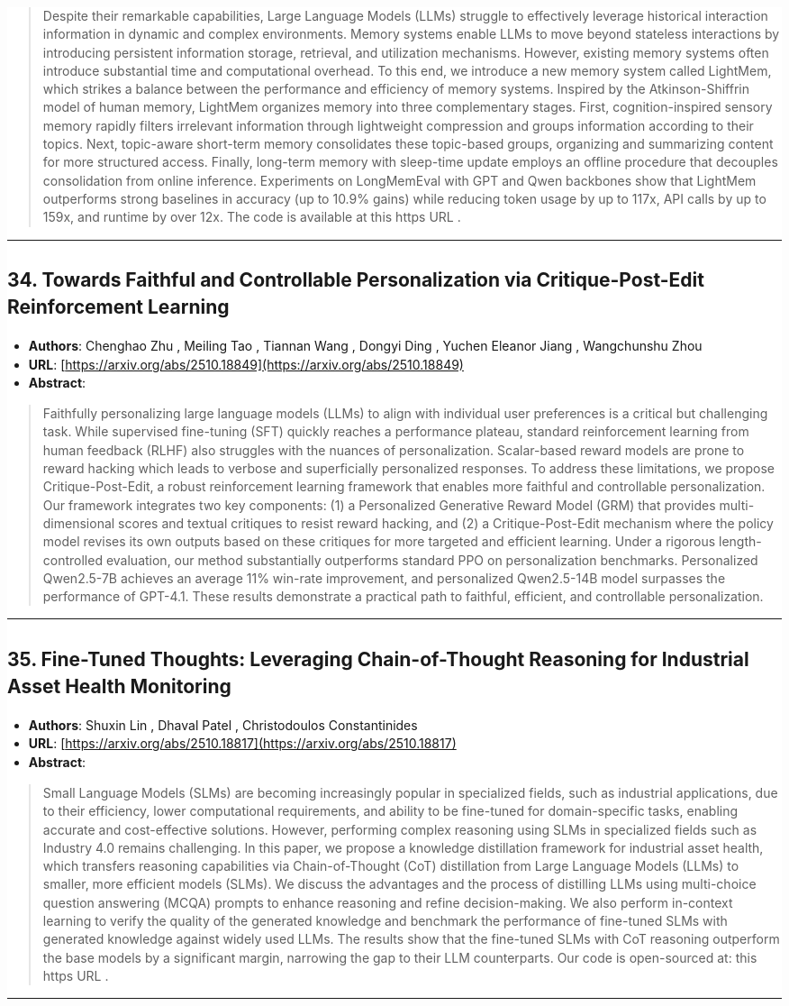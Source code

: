 > Despite their remarkable capabilities, Large Language Models (LLMs) struggle to effectively leverage historical interaction information in dynamic and complex environments. Memory systems enable LLMs to move beyond stateless interactions by introducing persistent information storage, retrieval, and utilization mechanisms. However, existing memory systems often introduce substantial time and computational overhead. To this end, we introduce a new memory system called LightMem, which strikes a balance between the performance and efficiency of memory systems. Inspired by the Atkinson-Shiffrin model of human memory, LightMem organizes memory into three complementary stages. First, cognition-inspired sensory memory rapidly filters irrelevant information through lightweight compression and groups information according to their topics. Next, topic-aware short-term memory consolidates these topic-based groups, organizing and summarizing content for more structured access. Finally, long-term memory with sleep-time update employs an offline procedure that decouples consolidation from online inference. Experiments on LongMemEval with GPT and Qwen backbones show that LightMem outperforms strong baselines in accuracy (up to 10.9% gains) while reducing token usage by up to 117x, API calls by up to 159x, and runtime by over 12x. The code is available at this https URL .

---

## 34. Towards Faithful and Controllable Personalization via Critique-Post-Edit Reinforcement Learning
- **Authors**: Chenghao Zhu , Meiling Tao , Tiannan Wang , Dongyi Ding , Yuchen Eleanor Jiang , Wangchunshu Zhou
- **URL**: [https://arxiv.org/abs/2510.18849](https://arxiv.org/abs/2510.18849)
- **Abstract**:
> Faithfully personalizing large language models (LLMs) to align with individual user preferences is a critical but challenging task. While supervised fine-tuning (SFT) quickly reaches a performance plateau, standard reinforcement learning from human feedback (RLHF) also struggles with the nuances of personalization. Scalar-based reward models are prone to reward hacking which leads to verbose and superficially personalized responses. To address these limitations, we propose Critique-Post-Edit, a robust reinforcement learning framework that enables more faithful and controllable personalization. Our framework integrates two key components: (1) a Personalized Generative Reward Model (GRM) that provides multi-dimensional scores and textual critiques to resist reward hacking, and (2) a Critique-Post-Edit mechanism where the policy model revises its own outputs based on these critiques for more targeted and efficient learning. Under a rigorous length-controlled evaluation, our method substantially outperforms standard PPO on personalization benchmarks. Personalized Qwen2.5-7B achieves an average 11\% win-rate improvement, and personalized Qwen2.5-14B model surpasses the performance of GPT-4.1. These results demonstrate a practical path to faithful, efficient, and controllable personalization.

---

## 35. Fine-Tuned Thoughts: Leveraging Chain-of-Thought Reasoning for Industrial Asset Health Monitoring
- **Authors**: Shuxin Lin , Dhaval Patel , Christodoulos Constantinides
- **URL**: [https://arxiv.org/abs/2510.18817](https://arxiv.org/abs/2510.18817)
- **Abstract**:
> Small Language Models (SLMs) are becoming increasingly popular in specialized fields, such as industrial applications, due to their efficiency, lower computational requirements, and ability to be fine-tuned for domain-specific tasks, enabling accurate and cost-effective solutions. However, performing complex reasoning using SLMs in specialized fields such as Industry 4.0 remains challenging. In this paper, we propose a knowledge distillation framework for industrial asset health, which transfers reasoning capabilities via Chain-of-Thought (CoT) distillation from Large Language Models (LLMs) to smaller, more efficient models (SLMs). We discuss the advantages and the process of distilling LLMs using multi-choice question answering (MCQA) prompts to enhance reasoning and refine decision-making. We also perform in-context learning to verify the quality of the generated knowledge and benchmark the performance of fine-tuned SLMs with generated knowledge against widely used LLMs. The results show that the fine-tuned SLMs with CoT reasoning outperform the base models by a significant margin, narrowing the gap to their LLM counterparts. Our code is open-sourced at: this https URL .

---